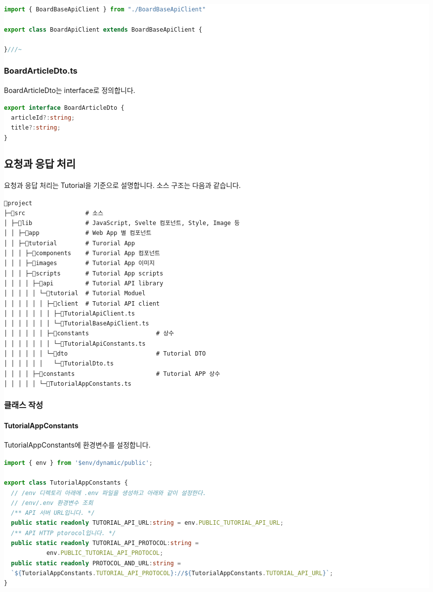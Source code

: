 ```typescript
import { BoardBaseApiClient } from "./BoardBaseApiClient"

export class BoardApiClient extends BoardBaseApiClient {

}///~
```

### BoardArticleDto.ts 
BoardArticleDto는 interface로 정의합니다. 

```typescript
export interface BoardArticleDto { 
  articleId?:string; 
  title?:string; 
}
```

## 요청과 응답 처리 
요청과 응답 처리는 Tutorial을 기준으로 설명합니다. 소스 구조는 다음과 같습니다. 
```shell
📂project
├─📂src                 # 소스 
│ ├─📂lib               # JavaScript, Svelte 컴포넌트, Style, Image 등 
│ │ ├─📂app             # Web App 별 컴포넌트
│ │ ├─📂tutorial        # Turorial App
│ │ │ ├─📂components    # Turorial App 컴포넌트 
│ │ │ ├─📂images        # Tutorial App 이미지 
│ │ │ ├─📂scripts       # Tutorial App scripts
│ │ │ │ ├─📂api         # Tutorial API library
│ │ │ │ │ └─📂tutorial  # Tutorial Moduel 
│ │ │ │ │ │ ├─📂client  # Tutorial API client 
│ │ │ │ │ │ │ ├─📄TutorialApiClient.ts        
│ │ │ │ │ │ │ └─📄TutorialBaseApiClient.ts    
│ │ │ │ │ │ ├─📂constants                   # 상수 
│ │ │ │ │ │ │ └─📄TutorialApiConstants.ts     
│ │ │ │ │ │ └─📂dto                         # Tutorial DTO 
│ │ │ │ │ │   └─📄TutorialDto.ts         
│ │ │ │ ├─📂constants                       # Tutorial APP 상수 
│ │ │ │ │ └─📄TutorialAppConstants.ts    
```



### 클래스 작성
#### TutorialAppConstants 
TutorialAppConstants에 환경변수를 설정합니다. 


```typescript
import { env } from '$env/dynamic/public';

export class TutorialAppConstants {
  // /env 디렉토리 아래에 .env 파일을 생성하고 아래와 같이 설정한다.
  // /env/.env 환경변수 조회 
  /** API 서버 URL입니다. */
  public static readonly TUTORIAL_API_URL:string = env.PUBLIC_TUTORIAL_API_URL;
  /** API HTTP ptorocol입니다. */
  public static readonly TUTORIAL_API_PROTOCOL:string = 
            env.PUBLIC_TUTORIAL_API_PROTOCOL;
  public static readonly PROTOCOL_AND_URL:string = 
  `${TutorialAppConstants.TUTORIAL_API_PROTOCOL}://${TutorialAppConstants.TUTORIAL_API_URL}`; 
}
```
